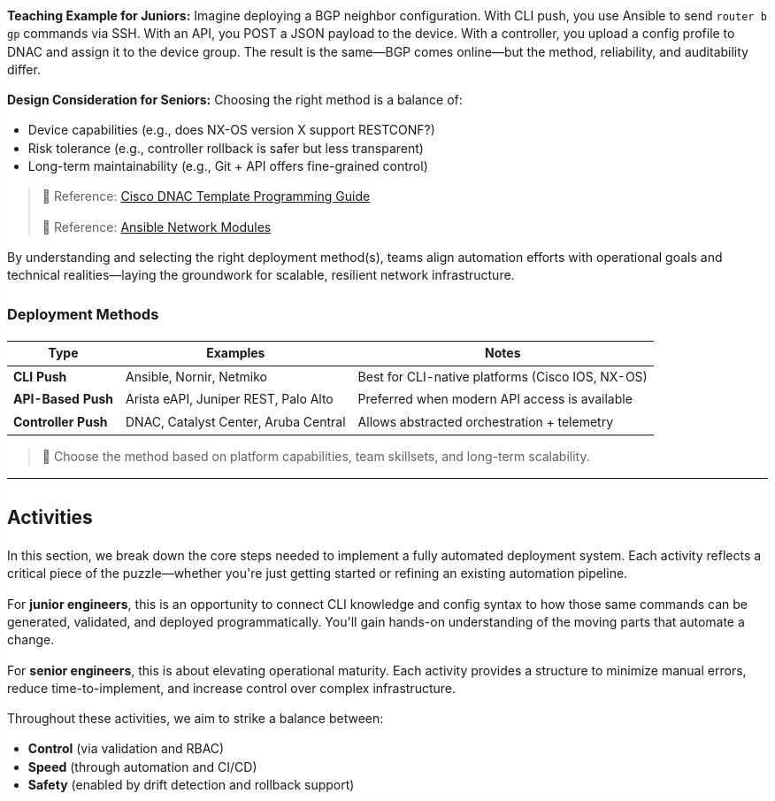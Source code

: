 **Teaching Example for Juniors:**
Imagine deploying a BGP neighbor configuration. With CLI push, you use Ansible to send `router bgp` commands via SSH. With an API, you POST a JSON payload to the device. With a controller, you upload a config profile to DNAC and assign it to the device group. The result is the same—BGP comes online—but the method, reliability, and auditability differ.

**Design Consideration for Seniors:**
Choosing the right method is a balance of:

* Device capabilities (e.g., does NX-OS version X support RESTCONF?)
* Risk tolerance (e.g., controller rollback is safer but less transparent)
* Long-term maintainability (e.g., Git + API offers fine-grained control)

> 🧭 Reference: [Cisco DNAC Template Programming Guide](https://developer.cisco.com/docs/dna-center/#!template-programming/overview)
>
> 🔗 Reference: [Ansible Network Modules](https://docs.ansible.com/ansible/latest/network/index.html)

By understanding and selecting the right deployment method(s), teams align automation efforts with operational goals and technical realities—laying the groundwork for scalable, resilient network infrastructure.

### Deployment Methods

| Type                | Examples                             | Notes                                            |
| ------------------- | ------------------------------------ | ------------------------------------------------ |
| **CLI Push**        | Ansible, Nornir, Netmiko             | Best for CLI-native platforms (Cisco IOS, NX-OS) |
| **API-Based Push**  | Arista eAPI, Juniper REST, Palo Alto | Preferred when modern API access is available    |
| **Controller Push** | DNAC, Catalyst Center, Aruba Central | Allows abstracted orchestration + telemetry      |

> 🧩 Choose the method based on platform capabilities, team skillsets, and long-term scalability.

---

## Activities

In this section, we break down the core steps needed to implement a fully automated deployment system. Each activity reflects a critical piece of the puzzle—whether you're just getting started or refining an existing automation pipeline.

For **junior engineers**, this is an opportunity to connect CLI knowledge and config syntax to how those same commands can be generated, validated, and deployed programmatically. You'll gain hands-on understanding of the moving parts that automate a change.

For **senior engineers**, this is about elevating operational maturity. Each activity provides a structure to minimize manual errors, reduce time-to-implement, and increase control over complex infrastructure.

Throughout these activities, we aim to strike a balance between:

* **Control** (via validation and RBAC)
* **Speed** (through automation and CI/CD)
* **Safety** (enabled by drift detection and rollback support)
